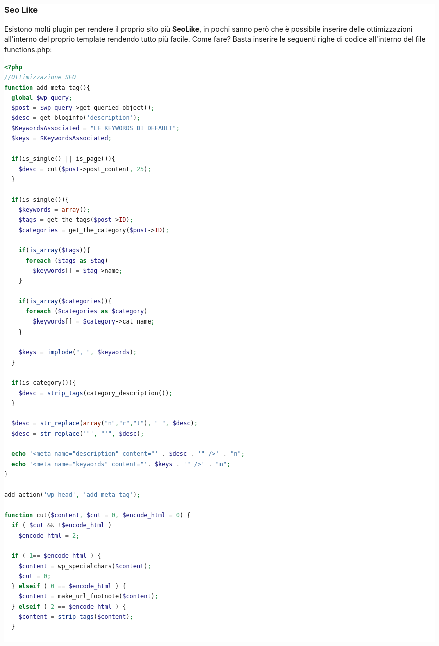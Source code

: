 ### Seo Like

Esistono molti plugin per rendere il proprio sito più **SeoLike**, in pochi sanno però che è possibile inserire delle ottimizzazioni all'interno del proprio template rendendo tutto più facile. Come fare? Basta inserire le seguenti righe di codice all'interno del file functions.php:

```php
<?php
//Ottimizzazione SEO
function add_meta_tag(){
  global $wp_query;
  $post = $wp_query->get_queried_object();
  $desc = get_bloginfo('description');
  $KeywordsAssociated = "LE KEYWORDS DI DEFAULT";
  $keys = $KeywordsAssociated;
  
  if(is_single() || is_page()){
    $desc = cut($post->post_content, 25);
  }
  
  if(is_single()){
    $keywords = array();
    $tags = get_the_tags($post->ID);
    $categories = get_the_category($post->ID);
    
    if(is_array($tags)){
      foreach ($tags as $tag)
        $keywords[] = $tag->name;
    }
    
    if(is_array($categories)){
      foreach ($categories as $category)
        $keywords[] = $category->cat_name;
    }
    
    $keys = implode(", ", $keywords);
  }
  
  if(is_category()){
    $desc = strip_tags(category_description());
  }
  
  $desc = str_replace(array("n","r","t"), " ", $desc);
  $desc = str_replace('"', "'", $desc);
  
  echo '<meta name="description" content="' . $desc . '" />' . "n";
  echo '<meta name="keywords" content="'. $keys . '" />' . "n";
}

add_action('wp_head', 'add_meta_tag');

function cut($content, $cut = 0, $encode_html = 0) {
  if ( $cut && !$encode_html )
    $encode_html = 2;
  
  if ( 1== $encode_html ) {
    $content = wp_specialchars($content);
    $cut = 0;
  } elseif ( 0 == $encode_html ) {
    $content = make_url_footnote($content);
  } elseif ( 2 == $encode_html ) {
    $content = strip_tags($content);
  }
  
```